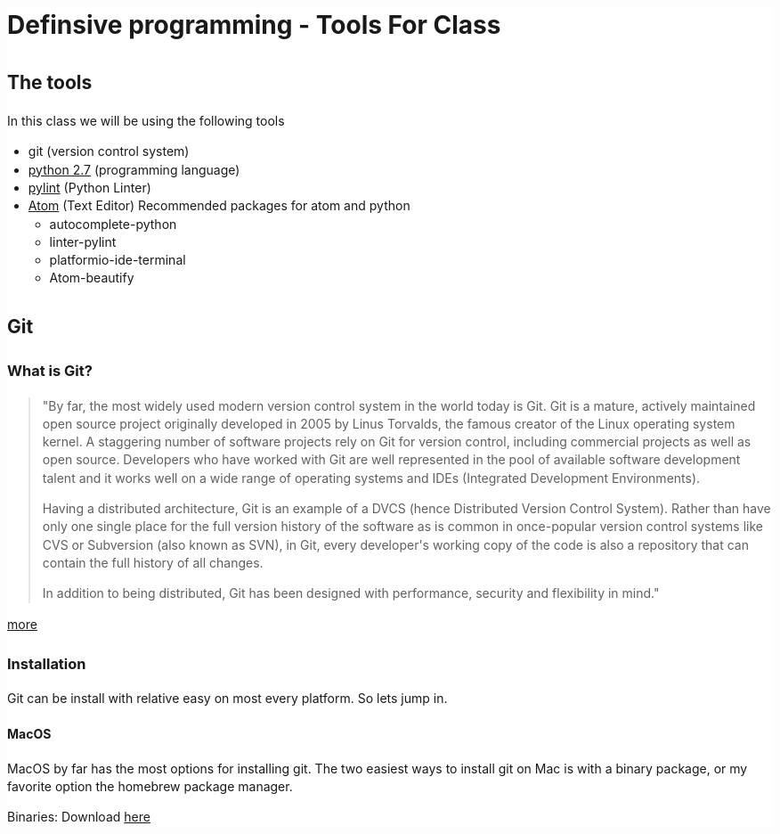 # Definsive programming - Tools For Class

## The tools

In this class we will be using the following tools

- git (version control system)
- [python 2.7](https://www.python.org/downloads/) (programming language)
- [pylint](https://www.pylint.org/#install) (Python Linter)
- [Atom](http://atom.io) (Text Editor)
  Recommended packages for atom and python
  - autocomplete-python
  - linter-pylint
  - platformio-ide-terminal
  - Atom-beautify



## Git



### What is Git?

> "By far, the most widely used modern version control system in the world today is Git. Git is a mature, actively maintained open source project originally developed in 2005 by Linus Torvalds, the famous creator of the Linux operating system kernel. A staggering number of software projects rely on Git for version control, including commercial projects as well as open source. Developers who have worked with Git are well represented in the pool of available software development talent and it works well on a wide range of operating systems and IDEs (Integrated Development Environments).
>
> Having a distributed architecture, Git is an example of a DVCS (hence Distributed Version Control System). Rather than have only one single place for the full version history of the software as is common in once-popular version control systems like CVS or Subversion (also known as SVN), in Git, every developer's working copy of the code is also a repository that can contain the full history of all changes.
>
> In addition to being distributed, Git has been designed with performance, security and flexibility in mind."

[more](https://www.atlassian.com/git/tutorials/what-is-git)

### Installation

Git can be install with relative easy on most every platform. So lets jump in.

#### MacOS

MacOS by far has the most options for installing git. The two easiest ways to install git on Mac is with a binary package, or my favorite option the homebrew package manager.

Binaries: Download [here](https://sourceforge.net/projects/git-osx-installer/files/)
